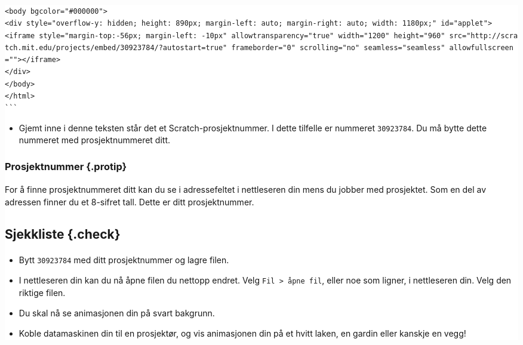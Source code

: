 	<body bgcolor="#000000">
	<div style="overflow-y: hidden; height: 890px; margin-left: auto; margin-right: auto; width: 1180px;" id="applet">
	<iframe style="margin-top:-56px; margin-left: -10px" allowtransparency="true" width="1200" height="960" src="http://scratch.mit.edu/projects/embed/30923784/?autostart=true" frameborder="0" scrolling="no" seamless="seamless" allowfullscreen=""></iframe>
	</div>
	</body>
	</html>
	```

+ Gjemt inne i denne teksten står det et Scratch-prosjektnummer. I
  dette tilfelle er nummeret `30923784`. Du må bytte dette nummeret
  med prosjektnummeret ditt.

### Prosjektnummer {.protip}

For å finne prosjektnummeret ditt kan du se i adressefeltet i
nettleseren din mens du jobber med prosjektet. Som en del av adressen
finner du et 8-sifret tall. Dette er ditt prosjektnummer.

## Sjekkliste {.check}

+ Bytt `30923784` med ditt prosjektnummer og lagre filen.

+ I nettleseren din kan du nå åpne filen du nettopp endret. Velg
  `Fil > åpne fil`, eller noe som ligner, i nettleseren din. Velg den
  riktige filen.

+ Du skal nå se animasjonen din på svart bakgrunn.

+ Koble datamaskinen din til en prosjektør, og vis animasjonen
  din på et hvitt laken, en gardin eller kanskje en vegg!
